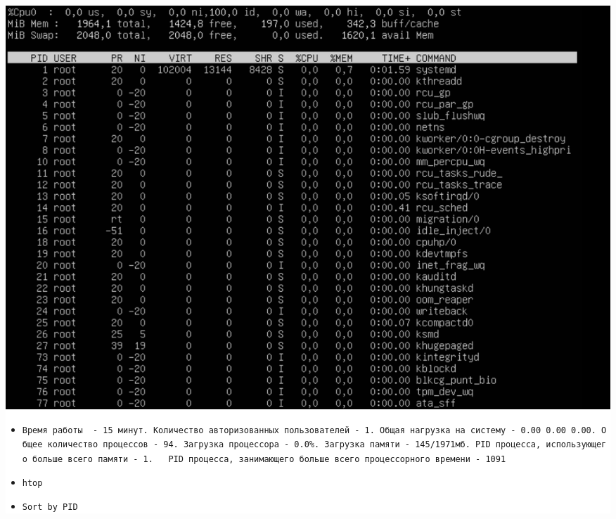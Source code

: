 ![Alt text](./screen/9.png "Optional Title")<br>
- ``Время работы  - 15 минут. Количество авторизованных пользователей - 1. Общая нагрузка на систему - 0.00 0.00 0.00. Общее количество процессов - 94. Загрузка процессора - 0.0%. Загрузка памяти - 145/1971мб. PID процесса, использующего больше всего памяти - 1.   PID процесса, занимающего больше всего процессорного времени - 1091``<br>

- ``htop`` <br>

- ``Sort by PID`` <br>